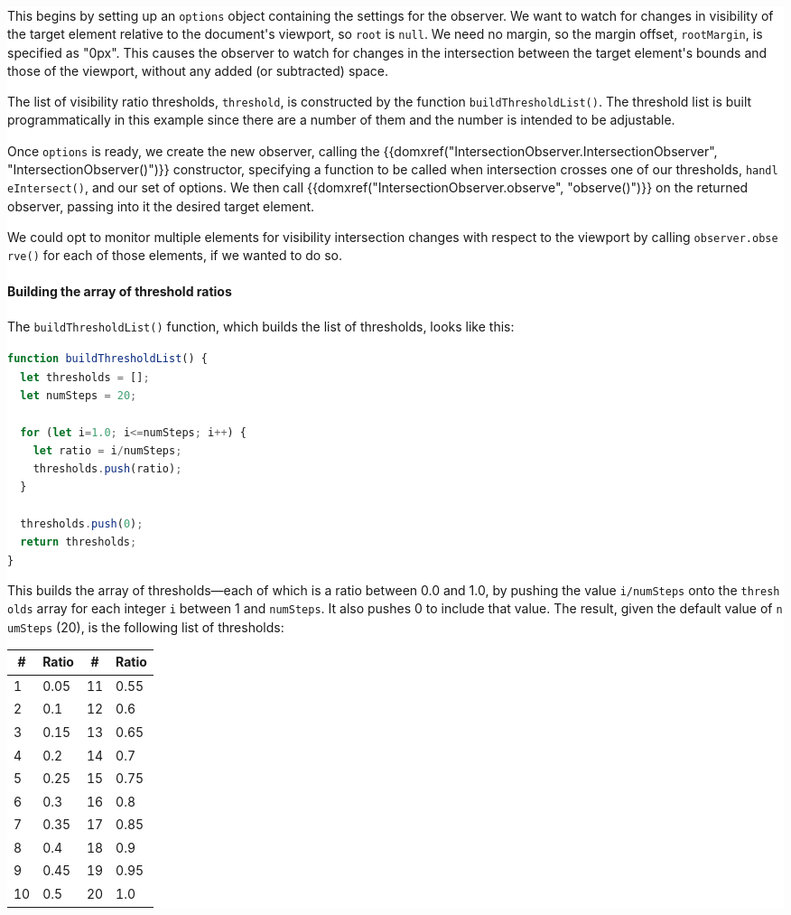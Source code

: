This begins by setting up an `options` object containing the settings for the observer. We want to watch for changes in visibility of the target element relative to the document's viewport, so `root` is `null`. We need no margin, so the margin offset, `rootMargin`, is specified as "0px". This causes the observer to watch for changes in the intersection between the target element's bounds and those of the viewport, without any added (or subtracted) space.

The list of visibility ratio thresholds, `threshold`, is constructed by the function `buildThresholdList()`. The threshold list is built programmatically in this example since there are a number of them and the number is intended to be adjustable.

Once `options` is ready, we create the new observer, calling the {{domxref("IntersectionObserver.IntersectionObserver", "IntersectionObserver()")}} constructor, specifying a function to be called when intersection crosses one of our thresholds, `handleIntersect()`, and our set of options. We then call {{domxref("IntersectionObserver.observe", "observe()")}} on the returned observer, passing into it the desired target element.

We could opt to monitor multiple elements for visibility intersection changes with respect to the viewport by calling `observer.observe()` for each of those elements, if we wanted to do so.

#### Building the array of threshold ratios

The `buildThresholdList()` function, which builds the list of thresholds, looks like this:

```js
function buildThresholdList() {
  let thresholds = [];
  let numSteps = 20;

  for (let i=1.0; i<=numSteps; i++) {
    let ratio = i/numSteps;
    thresholds.push(ratio);
  }

  thresholds.push(0);
  return thresholds;
}
```

This builds the array of thresholds—each of which is a ratio between 0.0 and 1.0, by pushing the value `i/numSteps` onto the `thresholds` array for each integer `i` between 1 and `numSteps`. It also pushes 0 to include that value. The result, given the default value of `numSteps` (20), is the following list of thresholds:

| #   | Ratio | #   | Ratio |
| --- | ----- | --- | ----- |
| 1   | 0.05  | 11  | 0.55  |
| 2   | 0.1   | 12  | 0.6   |
| 3   | 0.15  | 13  | 0.65  |
| 4   | 0.2   | 14  | 0.7   |
| 5   | 0.25  | 15  | 0.75  |
| 6   | 0.3   | 16  | 0.8   |
| 7   | 0.35  | 17  | 0.85  |
| 8   | 0.4   | 18  | 0.9   |
| 9   | 0.45  | 19  | 0.95  |
| 10  | 0.5   | 20  | 1.0   |
